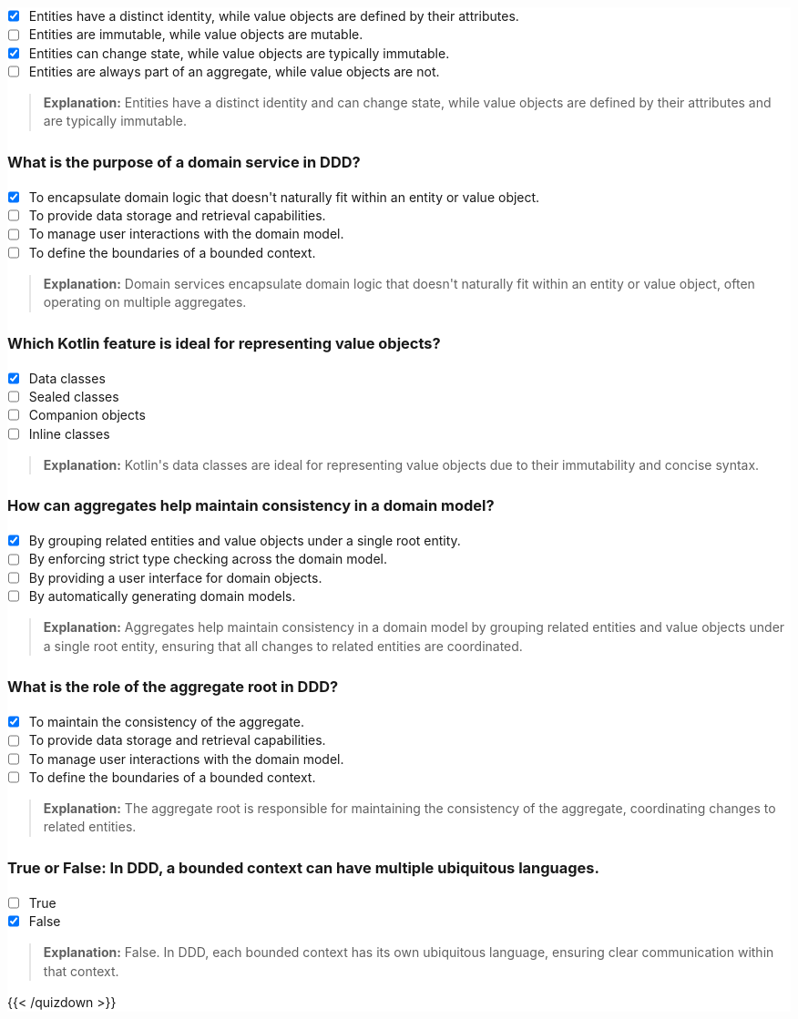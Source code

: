 - [x] Entities have a distinct identity, while value objects are defined by their attributes.
- [ ] Entities are immutable, while value objects are mutable.
- [x] Entities can change state, while value objects are typically immutable.
- [ ] Entities are always part of an aggregate, while value objects are not.

> **Explanation:** Entities have a distinct identity and can change state, while value objects are defined by their attributes and are typically immutable.

### What is the purpose of a domain service in DDD?

- [x] To encapsulate domain logic that doesn't naturally fit within an entity or value object.
- [ ] To provide data storage and retrieval capabilities.
- [ ] To manage user interactions with the domain model.
- [ ] To define the boundaries of a bounded context.

> **Explanation:** Domain services encapsulate domain logic that doesn't naturally fit within an entity or value object, often operating on multiple aggregates.

### Which Kotlin feature is ideal for representing value objects?

- [x] Data classes
- [ ] Sealed classes
- [ ] Companion objects
- [ ] Inline classes

> **Explanation:** Kotlin's data classes are ideal for representing value objects due to their immutability and concise syntax.

### How can aggregates help maintain consistency in a domain model?

- [x] By grouping related entities and value objects under a single root entity.
- [ ] By enforcing strict type checking across the domain model.
- [ ] By providing a user interface for domain objects.
- [ ] By automatically generating domain models.

> **Explanation:** Aggregates help maintain consistency in a domain model by grouping related entities and value objects under a single root entity, ensuring that all changes to related entities are coordinated.

### What is the role of the aggregate root in DDD?

- [x] To maintain the consistency of the aggregate.
- [ ] To provide data storage and retrieval capabilities.
- [ ] To manage user interactions with the domain model.
- [ ] To define the boundaries of a bounded context.

> **Explanation:** The aggregate root is responsible for maintaining the consistency of the aggregate, coordinating changes to related entities.

### True or False: In DDD, a bounded context can have multiple ubiquitous languages.

- [ ] True
- [x] False

> **Explanation:** False. In DDD, each bounded context has its own ubiquitous language, ensuring clear communication within that context.

{{< /quizdown >}}
